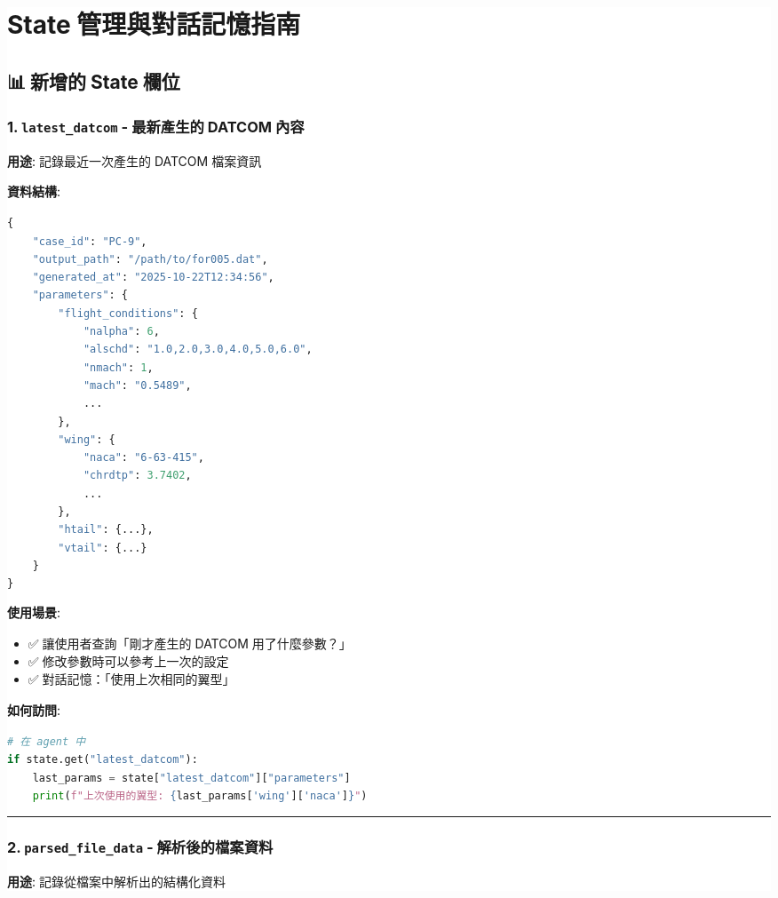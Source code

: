 # State 管理與對話記憶指南

## 📊 新增的 State 欄位

### 1. `latest_datcom` - 最新產生的 DATCOM 內容

**用途**: 記錄最近一次產生的 DATCOM 檔案資訊

**資料結構**:
```python
{
    "case_id": "PC-9",
    "output_path": "/path/to/for005.dat",
    "generated_at": "2025-10-22T12:34:56",
    "parameters": {
        "flight_conditions": {
            "nalpha": 6,
            "alschd": "1.0,2.0,3.0,4.0,5.0,6.0",
            "nmach": 1,
            "mach": "0.5489",
            ...
        },
        "wing": {
            "naca": "6-63-415",
            "chrdtp": 3.7402,
            ...
        },
        "htail": {...},
        "vtail": {...}
    }
}
```

**使用場景**:
- ✅ 讓使用者查詢「剛才產生的 DATCOM 用了什麼參數？」
- ✅ 修改參數時可以參考上一次的設定
- ✅ 對話記憶：「使用上次相同的翼型」

**如何訪問**:
```python
# 在 agent 中
if state.get("latest_datcom"):
    last_params = state["latest_datcom"]["parameters"]
    print(f"上次使用的翼型: {last_params['wing']['naca']}")
```

---

### 2. `parsed_file_data` - 解析後的檔案資料

**用途**: 記錄從檔案中解析出的結構化資料
